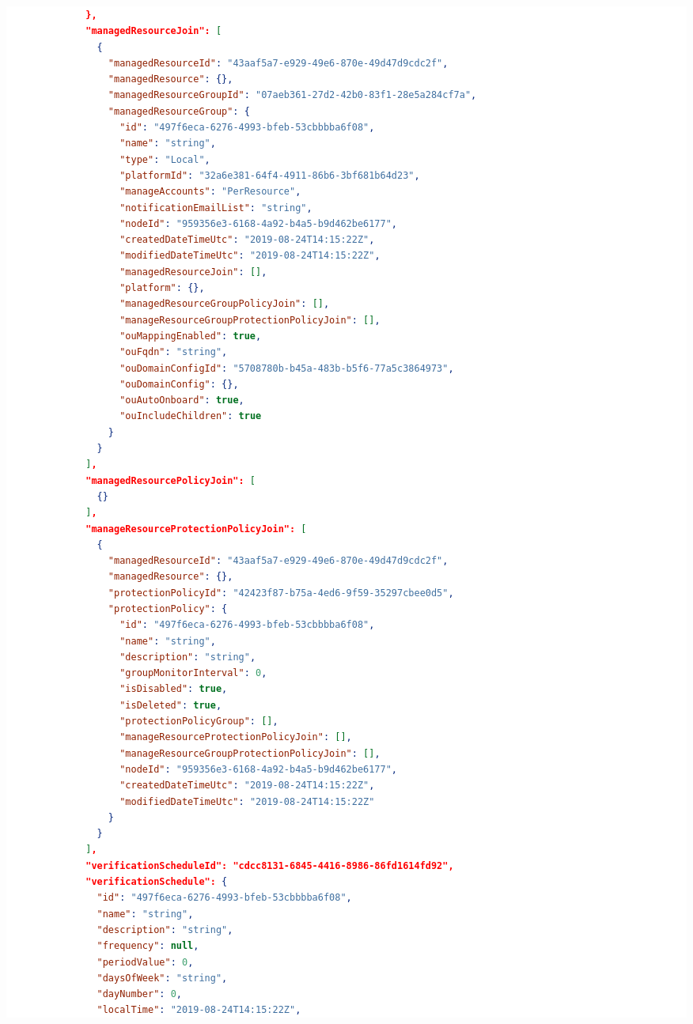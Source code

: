 ```json
              },
              "managedResourceJoin": [
                {
                  "managedResourceId": "43aaf5a7-e929-49e6-870e-49d47d9cdc2f",
                  "managedResource": {},
                  "managedResourceGroupId": "07aeb361-27d2-42b0-83f1-28e5a284cf7a",
                  "managedResourceGroup": {
                    "id": "497f6eca-6276-4993-bfeb-53cbbbba6f08",
                    "name": "string",
                    "type": "Local",
                    "platformId": "32a6e381-64f4-4911-86b6-3bf681b64d23",
                    "manageAccounts": "PerResource",
                    "notificationEmailList": "string",
                    "nodeId": "959356e3-6168-4a92-b4a5-b9d462be6177",
                    "createdDateTimeUtc": "2019-08-24T14:15:22Z",
                    "modifiedDateTimeUtc": "2019-08-24T14:15:22Z",
                    "managedResourceJoin": [],
                    "platform": {},
                    "managedResourceGroupPolicyJoin": [],
                    "manageResourceGroupProtectionPolicyJoin": [],
                    "ouMappingEnabled": true,
                    "ouFqdn": "string",
                    "ouDomainConfigId": "5708780b-b45a-483b-b5f6-77a5c3864973",
                    "ouDomainConfig": {},
                    "ouAutoOnboard": true,
                    "ouIncludeChildren": true
                  }
                }
              ],
              "managedResourcePolicyJoin": [
                {}
              ],
              "manageResourceProtectionPolicyJoin": [
                {
                  "managedResourceId": "43aaf5a7-e929-49e6-870e-49d47d9cdc2f",
                  "managedResource": {},
                  "protectionPolicyId": "42423f87-b75a-4ed6-9f59-35297cbee0d5",
                  "protectionPolicy": {
                    "id": "497f6eca-6276-4993-bfeb-53cbbbba6f08",
                    "name": "string",
                    "description": "string",
                    "groupMonitorInterval": 0,
                    "isDisabled": true,
                    "isDeleted": true,
                    "protectionPolicyGroup": [],
                    "manageResourceProtectionPolicyJoin": [],
                    "manageResourceGroupProtectionPolicyJoin": [],
                    "nodeId": "959356e3-6168-4a92-b4a5-b9d462be6177",
                    "createdDateTimeUtc": "2019-08-24T14:15:22Z",
                    "modifiedDateTimeUtc": "2019-08-24T14:15:22Z"
                  }
                }
              ],
              "verificationScheduleId": "cdcc8131-6845-4416-8986-86fd1614fd92",
              "verificationSchedule": {
                "id": "497f6eca-6276-4993-bfeb-53cbbbba6f08",
                "name": "string",
                "description": "string",
                "frequency": null,
                "periodValue": 0,
                "daysOfWeek": "string",
                "dayNumber": 0,
                "localTime": "2019-08-24T14:15:22Z",
```
